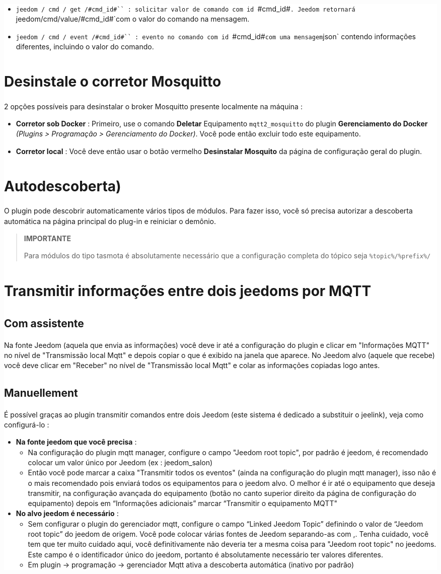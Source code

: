 - `jeedom / cmd / get /#cmd_id#`` : solicitar valor de comando com id `#cmd_id#`. Jeedom retornará `jeedom/cmd/value/#cmd_id#`com o valor do comando na mensagem.

- `jeedom / cmd / event /#cmd_id#`` : evento no comando com id `#cmd_id#` com uma mensagem `json` contendo informações diferentes, incluindo o valor do comando.

# Desinstale o corretor Mosquitto

2 opções possíveis para desinstalar o broker Mosquitto presente localmente na máquina :

- **Corretor sob Docker** : Primeiro, use o comando **Deletar** Equipamento `mqtt2_mosquitto` do plugin **Gerenciamento do Docker** *(Plugins > Programação > Gerenciamento do Docker)*. Você pode então excluir todo este equipamento.

- **Corretor local** : Você deve então usar o botão vermelho **Desinstalar Mosquito** da página de configuração geral do plugin.


# Autodescoberta)

O plugin pode descobrir automaticamente vários tipos de módulos. Para fazer isso, você só precisa autorizar a descoberta automática na página principal do plug-in e reiniciar o demônio.

>**IMPORTANTE**
>
>Para módulos do tipo tasmota é absolutamente necessário que a configuração completa do tópico seja `%topic%/%prefix%/`


# Transmitir informações entre dois jeedoms por MQTT

## Com assistente

Na fonte Jeedom (aquela que envia as informações) você deve ir até a configuração do plugin e clicar em "Informações MQTT" no nível de "Transmissão local Mqtt" e depois copiar o que é exibido na janela que aparece. 
No Jeedom alvo (aquele que recebe) você deve clicar em "Receber" no nível de "Transmissão local Mqtt" e colar as informações copiadas logo antes.


## Manuellement

É possível graças ao plugin transmitir comandos entre dois Jeedom (este sistema é dedicado a substituir o jeelink), veja como configurá-lo : 

- **Na fonte jeedom que você precisa** :
  - Na configuração do plugin mqtt manager, configure o campo "Jeedom root topic", por padrão é jeedom, é recomendado colocar um valor único por Jeedom (ex : jeedom_salon)
  - Então você pode marcar a caixa "Transmitir todos os eventos" (ainda na configuração do plugin mqtt manager), isso não é o mais recomendado pois enviará todos os equipamentos para o jeedom alvo. O melhor é ir até o equipamento que deseja transmitir, na configuração avançada do equipamento (botão no canto superior direito da página de configuração do equipamento) depois em “Informações adicionais” marcar “Transmitir o equipamento MQTT"
- **No alvo jeedom é necessário** : 
  - Sem configurar o plugin do gerenciador mqtt, configure o campo “Linked Jeedom Topic” definindo o valor de “Jeedom root topic” do jeedom de origem. Você pode colocar várias fontes de Jeedom separando-as com ,. Tenha cuidado, você tem que ter muito cuidado aqui, você definitivamente não deveria ter a mesma coisa para "Jeedom root topic" no jeedoms. Este campo é o identificador único do jeedom, portanto é absolutamente necessário ter valores diferentes.
  - Em plugin -> programação -> gerenciador Mqtt ativa a descoberta automática (inativo por padrão)
